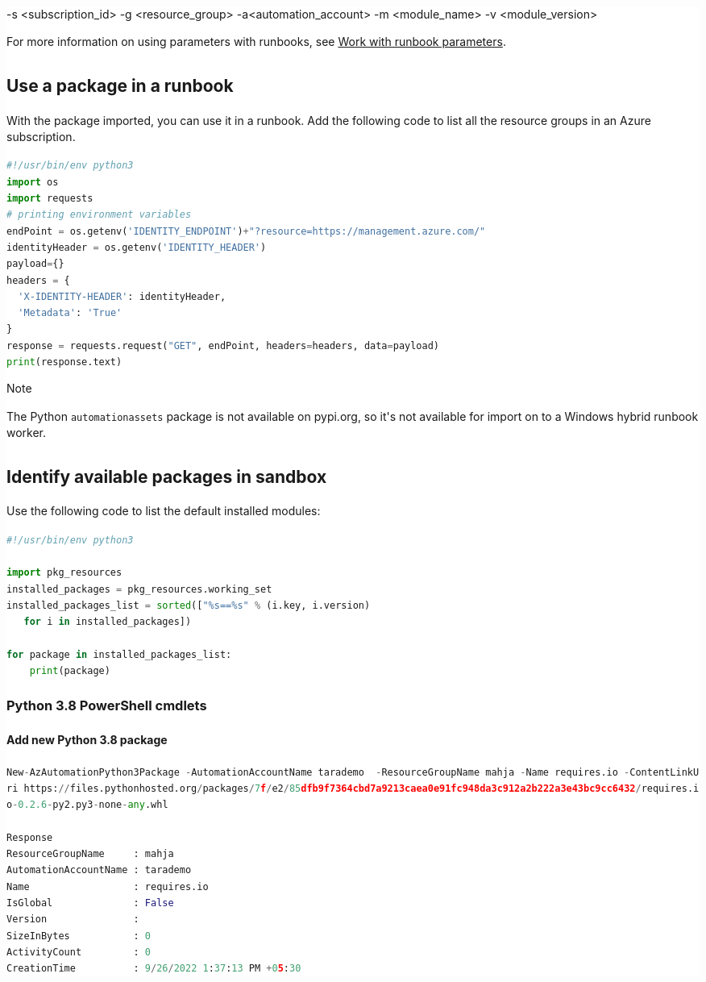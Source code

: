 -s <subscription_id> -g <resource_group> -a<automation_account> -m <module_name> -v <module_version>

For more information on using parameters with runbooks, see [Work with runbook parameters](start-runbooks.md#work-with-runbook-parameters).

## Use a package in a runbook

With the package imported, you can use it in a runbook. Add the following code to list all the resource groups in an Azure subscription.

```python
#!/usr/bin/env python3 
import os 
import requests  
# printing environment variables 
endPoint = os.getenv('IDENTITY_ENDPOINT')+"?resource=https://management.azure.com/" 
identityHeader = os.getenv('IDENTITY_HEADER') 
payload={} 
headers = { 
  'X-IDENTITY-HEADER': identityHeader,
  'Metadata': 'True' 
} 
response = requests.request("GET", endPoint, headers=headers, data=payload) 
print(response.text)

```

> [!NOTE]
> The Python `automationassets` package is not available on pypi.org, so it's not available for import on to a Windows hybrid runbook worker.


## Identify available packages in sandbox

Use the following code to list the default installed modules:

```python
#!/usr/bin/env python3

import pkg_resources
installed_packages = pkg_resources.working_set
installed_packages_list = sorted(["%s==%s" % (i.key, i.version)
   for i in installed_packages])

for package in installed_packages_list:
    print(package)
```

### Python 3.8 PowerShell cmdlets

#### Add new Python 3.8 package

```python
New-AzAutomationPython3Package -AutomationAccountName tarademo  -ResourceGroupName mahja -Name requires.io -ContentLinkUri https://files.pythonhosted.org/packages/7f/e2/85dfb9f7364cbd7a9213caea0e91fc948da3c912a2b222a3e43bc9cc6432/requires.io-0.2.6-py2.py3-none-any.whl 

Response  
ResourceGroupName     : mahja 
AutomationAccountName : tarademo 
Name                  : requires.io 
IsGlobal              : False 
Version               : 
SizeInBytes           : 0 
ActivityCount         : 0 
CreationTime          : 9/26/2022 1:37:13 PM +05:30 
```